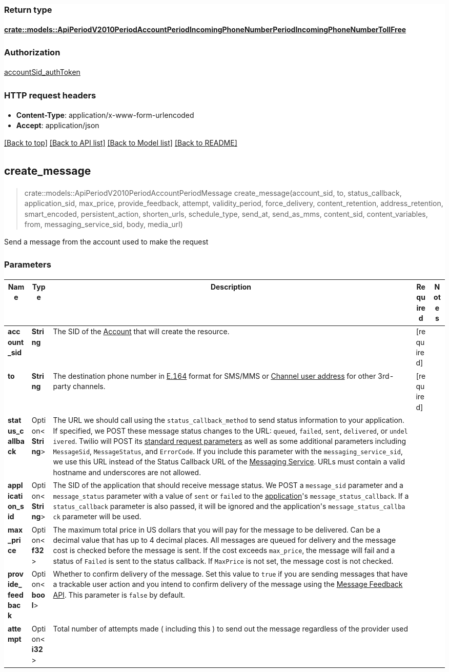 ### Return type

[**crate::models::ApiPeriodV2010PeriodAccountPeriodIncomingPhoneNumberPeriodIncomingPhoneNumberTollFree**](api.v2010.account.incoming_phone_number.incoming_phone_number_toll_free.md)

### Authorization

[accountSid_authToken](../README.md#accountSid_authToken)

### HTTP request headers

- **Content-Type**: application/x-www-form-urlencoded
- **Accept**: application/json

[[Back to top]](#) [[Back to API list]](../README.md#documentation-for-api-endpoints) [[Back to Model list]](../README.md#documentation-for-models) [[Back to README]](../README.md)


## create_message

> crate::models::ApiPeriodV2010PeriodAccountPeriodMessage create_message(account_sid, to, status_callback, application_sid, max_price, provide_feedback, attempt, validity_period, force_delivery, content_retention, address_retention, smart_encoded, persistent_action, shorten_urls, schedule_type, send_at, send_as_mms, content_sid, content_variables, from, messaging_service_sid, body, media_url)


Send a message from the account used to make the request

### Parameters


Name | Type | Description  | Required | Notes
------------- | ------------- | ------------- | ------------- | -------------
**account_sid** | **String** | The SID of the [Account](https://www.twilio.com/docs/iam/api/account) that will create the resource. | [required] |
**to** | **String** | The destination phone number in [E.164](https://www.twilio.com/docs/glossary/what-e164) format for SMS/MMS or [Channel user address](https://www.twilio.com/docs/sms/channels#channel-addresses) for other 3rd-party channels. | [required] |
**status_callback** | Option<**String**> | The URL we should call using the `status_callback_method` to send status information to your application. If specified, we POST these message status changes to the URL: `queued`, `failed`, `sent`, `delivered`, or `undelivered`. Twilio will POST its [standard request parameters](https://www.twilio.com/docs/sms/twiml#request-parameters) as well as some additional parameters including `MessageSid`, `MessageStatus`, and `ErrorCode`. If you include this parameter with the `messaging_service_sid`, we use this URL instead of the Status Callback URL of the [Messaging Service](https://www.twilio.com/docs/sms/services/api). URLs must contain a valid hostname and underscores are not allowed. |  |
**application_sid** | Option<**String**> | The SID of the application that should receive message status. We POST a `message_sid` parameter and a `message_status` parameter with a value of `sent` or `failed` to the [application](https://www.twilio.com/docs/usage/api/applications)'s `message_status_callback`. If a `status_callback` parameter is also passed, it will be ignored and the application's `message_status_callback` parameter will be used. |  |
**max_price** | Option<**f32**> | The maximum total price in US dollars that you will pay for the message to be delivered. Can be a decimal value that has up to 4 decimal places. All messages are queued for delivery and the message cost is checked before the message is sent. If the cost exceeds `max_price`, the message will fail and a status of `Failed` is sent to the status callback. If `MaxPrice` is not set, the message cost is not checked. |  |
**provide_feedback** | Option<**bool**> | Whether to confirm delivery of the message. Set this value to `true` if you are sending messages that have a trackable user action and you intend to confirm delivery of the message using the [Message Feedback API](https://www.twilio.com/docs/sms/api/message-feedback-resource). This parameter is `false` by default. |  |
**attempt** | Option<**i32**> | Total number of attempts made ( including this ) to send out the message regardless of the provider used |  |